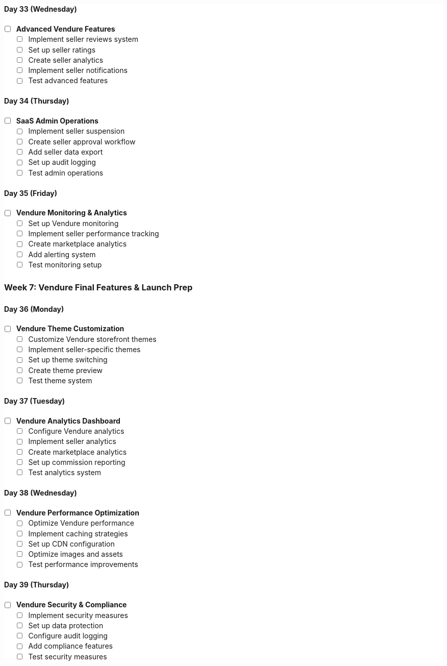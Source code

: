 #### **Day 33 (Wednesday)**
- [ ] **Advanced Vendure Features**
  - [ ] Implement seller reviews system
  - [ ] Set up seller ratings
  - [ ] Create seller analytics
  - [ ] Implement seller notifications
  - [ ] Test advanced features

#### **Day 34 (Thursday)**
- [ ] **SaaS Admin Operations**
  - [ ] Implement seller suspension
  - [ ] Create seller approval workflow
  - [ ] Add seller data export
  - [ ] Set up audit logging
  - [ ] Test admin operations

#### **Day 35 (Friday)**
- [ ] **Vendure Monitoring & Analytics**
  - [ ] Set up Vendure monitoring
  - [ ] Implement seller performance tracking
  - [ ] Create marketplace analytics
  - [ ] Add alerting system
  - [ ] Test monitoring setup

### **Week 7: Vendure Final Features & Launch Prep**

#### **Day 36 (Monday)**
- [ ] **Vendure Theme Customization**
  - [ ] Customize Vendure storefront themes
  - [ ] Implement seller-specific themes
  - [ ] Set up theme switching
  - [ ] Create theme preview
  - [ ] Test theme system

#### **Day 37 (Tuesday)**
- [ ] **Vendure Analytics Dashboard**
  - [ ] Configure Vendure analytics
  - [ ] Implement seller analytics
  - [ ] Create marketplace analytics
  - [ ] Set up commission reporting
  - [ ] Test analytics system

#### **Day 38 (Wednesday)**
- [ ] **Vendure Performance Optimization**
  - [ ] Optimize Vendure performance
  - [ ] Implement caching strategies
  - [ ] Set up CDN configuration
  - [ ] Optimize images and assets
  - [ ] Test performance improvements

#### **Day 39 (Thursday)**
- [ ] **Vendure Security & Compliance**
  - [ ] Implement security measures
  - [ ] Set up data protection
  - [ ] Configure audit logging
  - [ ] Add compliance features
  - [ ] Test security measures

